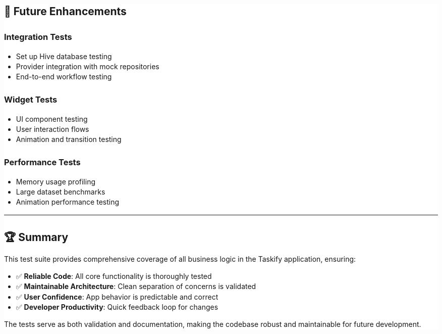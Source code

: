 ## 🚧 Future Enhancements

### Integration Tests
- Set up Hive database testing
- Provider integration with mock repositories
- End-to-end workflow testing

### Widget Tests
- UI component testing
- User interaction flows
- Animation and transition testing

### Performance Tests
- Memory usage profiling
- Large dataset benchmarks
- Animation performance testing

---

## 🏆 Summary

This test suite provides comprehensive coverage of all business logic in the Taskify application, ensuring:

- ✅ **Reliable Code**: All core functionality is thoroughly tested
- ✅ **Maintainable Architecture**: Clean separation of concerns is validated
- ✅ **User Confidence**: App behavior is predictable and correct
- ✅ **Developer Productivity**: Quick feedback loop for changes

The tests serve as both validation and documentation, making the codebase robust and maintainable for future development. 